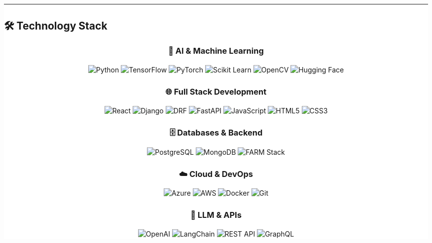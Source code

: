 </div>

---

## 🛠️ Technology Stack

<div align="center">

### 🤖 AI & Machine Learning
![Python](https://img.shields.io/badge/Python-3776AB?style=for-the-badge&logo=python&logoColor=white)
![TensorFlow](https://img.shields.io/badge/TensorFlow-FF6F00?style=for-the-badge&logo=tensorflow&logoColor=white)
![PyTorch](https://img.shields.io/badge/PyTorch-EE4C2C?style=for-the-badge&logo=pytorch&logoColor=white)
![Scikit Learn](https://img.shields.io/badge/scikit_learn-F7931E?style=for-the-badge&logo=scikit-learn&logoColor=white)
![OpenCV](https://img.shields.io/badge/OpenCV-27338e?style=for-the-badge&logo=OpenCV&logoColor=white)
![Hugging Face](https://img.shields.io/badge/🤗%20Hugging%20Face-FFD21E?style=for-the-badge&logoColor=black)

### 🌐 Full Stack Development
![React](https://img.shields.io/badge/React-20232A?style=for-the-badge&logo=react&logoColor=61DAFB)
![Django](https://img.shields.io/badge/Django-092E20?style=for-the-badge&logo=django&logoColor=white)
![DRF](https://img.shields.io/badge/Django%20REST-ff1709?style=for-the-badge&logo=django&logoColor=white)
![FastAPI](https://img.shields.io/badge/FastAPI-005571?style=for-the-badge&logo=fastapi)
![JavaScript](https://img.shields.io/badge/JavaScript-F7DF1E?style=for-the-badge&logo=javascript&logoColor=black)
![HTML5](https://img.shields.io/badge/HTML5-E34F26?style=for-the-badge&logo=html5&logoColor=white)
![CSS3](https://img.shields.io/badge/CSS3-1572B6?style=for-the-badge&logo=css3&logoColor=white)

### 🗄️ Databases & Backend
![PostgreSQL](https://img.shields.io/badge/PostgreSQL-316192?style=for-the-badge&logo=postgresql&logoColor=white)
![MongoDB](https://img.shields.io/badge/MongoDB-4EA94B?style=for-the-badge&logo=mongodb&logoColor=white)
![FARM Stack](https://img.shields.io/badge/FARM%20Stack-00ED64?style=for-the-badge&logo=mongodb&logoColor=white)

### ☁️ Cloud & DevOps
![Azure](https://img.shields.io/badge/Microsoft_Azure-0089D0?style=for-the-badge&logo=microsoft-azure&logoColor=white)
![AWS](https://img.shields.io/badge/Amazon_AWS-232F3E?style=for-the-badge&logo=amazon-aws&logoColor=white)
![Docker](https://img.shields.io/badge/Docker-2496ED?style=for-the-badge&logo=docker&logoColor=white)
![Git](https://img.shields.io/badge/Git-F05032?style=for-the-badge&logo=git&logoColor=white)

### 🔗 LLM & APIs
![OpenAI](https://img.shields.io/badge/OpenAI%20API-412991?style=for-the-badge&logo=openai&logoColor=white)
![LangChain](https://img.shields.io/badge/LangChain-121212?style=for-the-badge&logo=chainlink&logoColor=white)
![REST API](https://img.shields.io/badge/REST%20API-02569B?style=for-the-badge&logo=rest&logoColor=white)
![GraphQL](https://img.shields.io/badge/GraphQL-E10098?style=for-the-badge&logo=graphql&logoColor=white)
